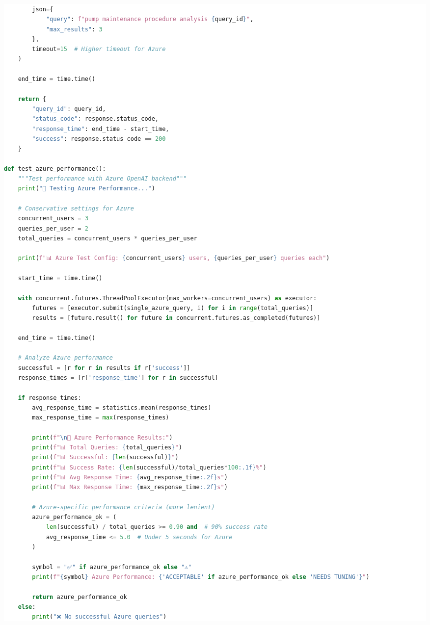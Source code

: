 ```python
        json={
            "query": f"pump maintenance procedure analysis {query_id}",
            "max_results": 3
        },
        timeout=15  # Higher timeout for Azure
    )

    end_time = time.time()

    return {
        "query_id": query_id,
        "status_code": response.status_code,
        "response_time": end_time - start_time,
        "success": response.status_code == 200
    }

def test_azure_performance():
    """Test performance with Azure OpenAI backend"""
    print("🔄 Testing Azure Performance...")

    # Conservative settings for Azure
    concurrent_users = 3
    queries_per_user = 2
    total_queries = concurrent_users * queries_per_user

    print(f"📊 Azure Test Config: {concurrent_users} users, {queries_per_user} queries each")

    start_time = time.time()

    with concurrent.futures.ThreadPoolExecutor(max_workers=concurrent_users) as executor:
        futures = [executor.submit(single_azure_query, i) for i in range(total_queries)]
        results = [future.result() for future in concurrent.futures.as_completed(futures)]

    end_time = time.time()

    # Analyze Azure performance
    successful = [r for r in results if r['success']]
    response_times = [r['response_time'] for r in successful]

    if response_times:
        avg_response_time = statistics.mean(response_times)
        max_response_time = max(response_times)

        print(f"\n🎯 Azure Performance Results:")
        print(f"📊 Total Queries: {total_queries}")
        print(f"📊 Successful: {len(successful)}")
        print(f"📊 Success Rate: {len(successful)/total_queries*100:.1f}%")
        print(f"📊 Avg Response Time: {avg_response_time:.2f}s")
        print(f"📊 Max Response Time: {max_response_time:.2f}s")

        # Azure-specific performance criteria (more lenient)
        azure_performance_ok = (
            len(successful) / total_queries >= 0.90 and  # 90% success rate
            avg_response_time <= 5.0  # Under 5 seconds for Azure
        )

        symbol = "✅" if azure_performance_ok else "⚠️"
        print(f"{symbol} Azure Performance: {'ACCEPTABLE' if azure_performance_ok else 'NEEDS TUNING'}")

        return azure_performance_ok
    else:
        print("❌ No successful Azure queries")
```